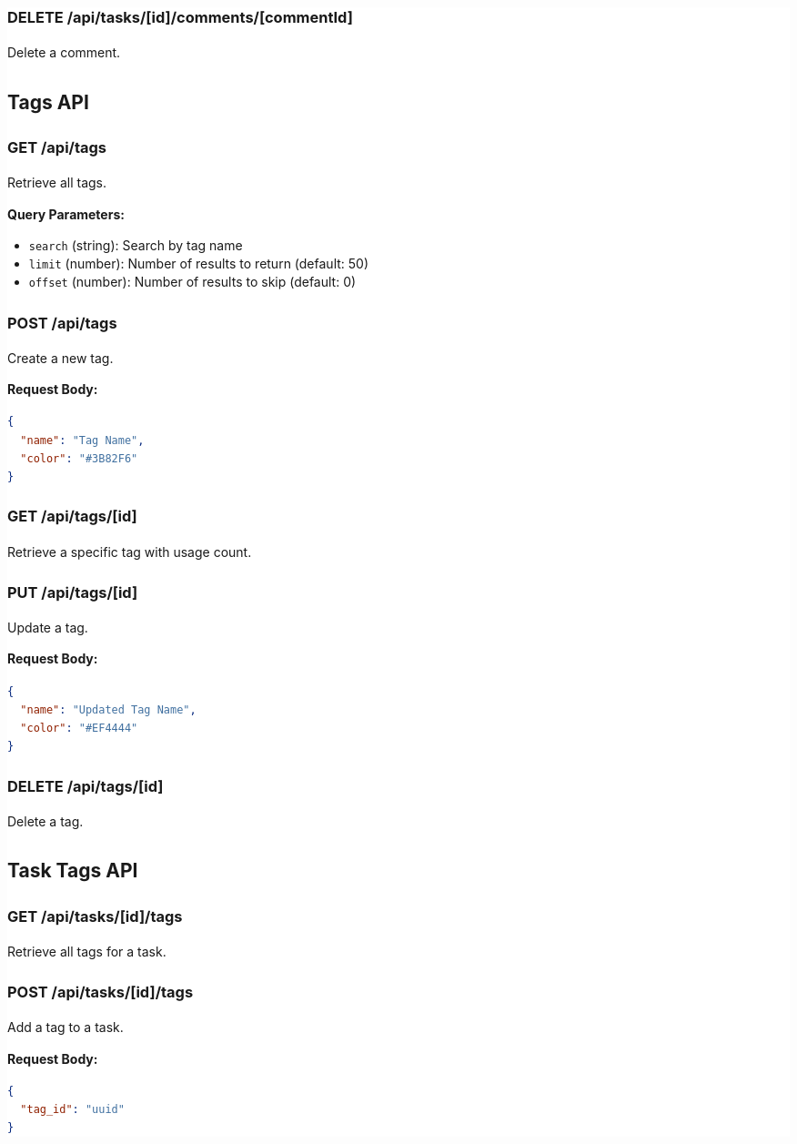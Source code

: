 ### DELETE /api/tasks/[id]/comments/[commentId]
Delete a comment.

## Tags API

### GET /api/tags
Retrieve all tags.

**Query Parameters:**
- `search` (string): Search by tag name
- `limit` (number): Number of results to return (default: 50)
- `offset` (number): Number of results to skip (default: 0)

### POST /api/tags
Create a new tag.

**Request Body:**
```json
{
  "name": "Tag Name",
  "color": "#3B82F6"
}
```

### GET /api/tags/[id]
Retrieve a specific tag with usage count.

### PUT /api/tags/[id]
Update a tag.

**Request Body:**
```json
{
  "name": "Updated Tag Name",
  "color": "#EF4444"
}
```

### DELETE /api/tags/[id]
Delete a tag.

## Task Tags API

### GET /api/tasks/[id]/tags
Retrieve all tags for a task.

### POST /api/tasks/[id]/tags
Add a tag to a task.

**Request Body:**
```json
{
  "tag_id": "uuid"
}
```
